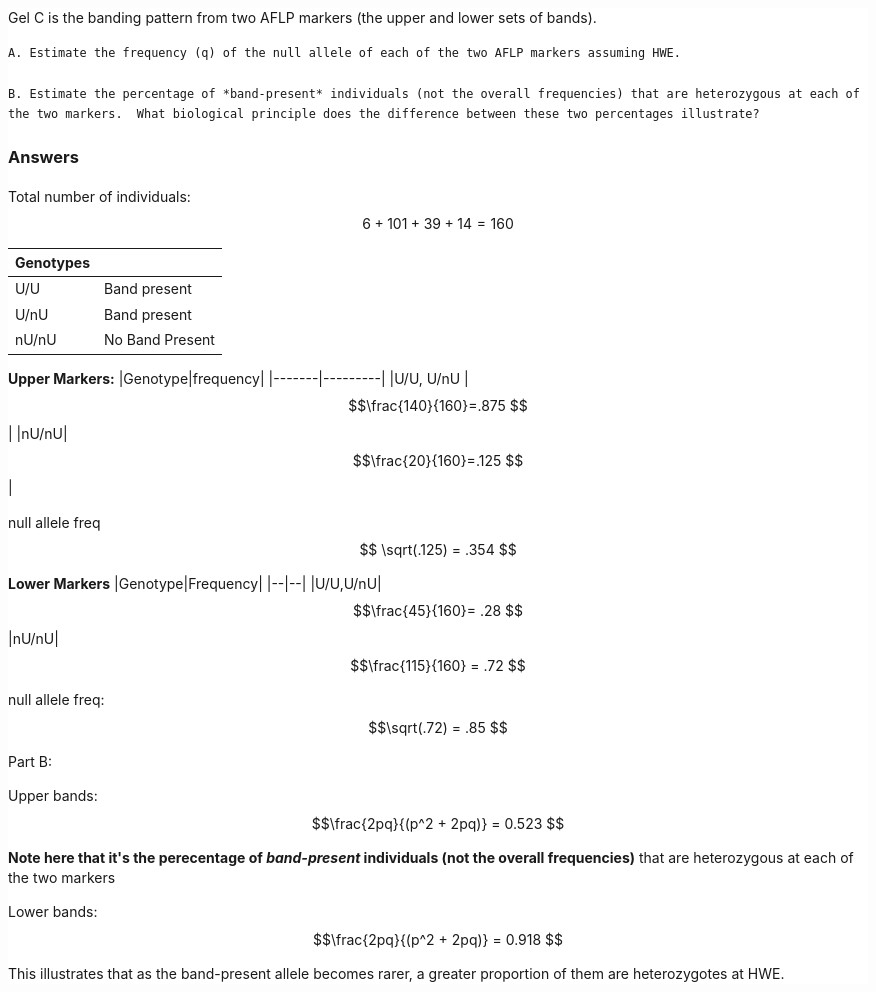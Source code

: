 Gel C is the banding pattern from two AFLP markers (the upper and lower sets of bands).
    
    A. Estimate the frequency (q) of the null allele of each of the two AFLP markers assuming HWE.
    
    B. Estimate the percentage of *band-present* individuals (not the overall frequencies) that are heterozygous at each of the two markers.  What biological principle does the difference between these two percentages illustrate?

### Answers

Total number of individuals: $$ 6+101+39+14=160 $$

|**Genotypes**| |
|-------------|-|
|U/U| Band present|
|U/nU| Band present|
|nU/nU|No Band Present|

**Upper Markers:**
|Genotype|frequency|
|-------|---------|
|U/U, U/nU | $$\frac{140}{160}=.875 $$|
|nU/nU| $$\frac{20}{160}=.125 $$|

null allele freq 
$$ \sqrt(.125) = .354 $$

**Lower Markers**
|Genotype|Frequency|
|--|--|
|U/U,U/nU| $$\frac{45}{160}= .28 $$
|nU/nU| $$\frac{115}{160} = .72 $$

null allele freq: $$\sqrt(.72) = .85 $$

Part B:

Upper bands: $$\frac{2pq}{(p^2 + 2pq)} = 0.523 $$

**Note here that it's the perecentage of *band-present* individuals (not the overall frequencies)** that are heterozygous at each of the two markers

Lower bands: $$\frac{2pq}{(p^2 + 2pq)} = 0.918 $$

This illustrates that as the band-present allele becomes rarer, a greater proportion of them are heterozygotes at HWE.
